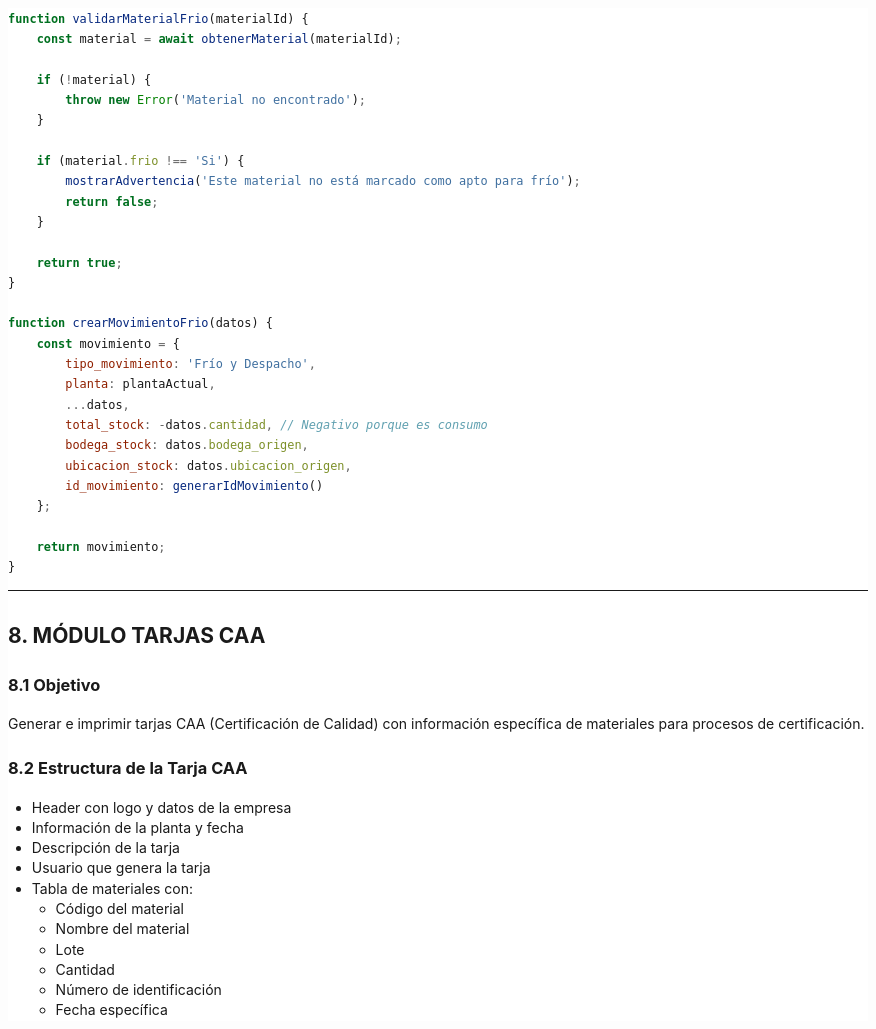 ```javascript
function validarMaterialFrio(materialId) {
    const material = await obtenerMaterial(materialId);

    if (!material) {
        throw new Error('Material no encontrado');
    }

    if (material.frio !== 'Si') {
        mostrarAdvertencia('Este material no está marcado como apto para frío');
        return false;
    }

    return true;
}

function crearMovimientoFrio(datos) {
    const movimiento = {
        tipo_movimiento: 'Frío y Despacho',
        planta: plantaActual,
        ...datos,
        total_stock: -datos.cantidad, // Negativo porque es consumo
        bodega_stock: datos.bodega_origen,
        ubicacion_stock: datos.ubicacion_origen,
        id_movimiento: generarIdMovimiento()
    };

    return movimiento;
}
```

---

## 8. MÓDULO TARJAS CAA

### 8.1 Objetivo

Generar e imprimir tarjas CAA (Certificación de Calidad) con información específica de materiales para procesos de certificación.

### 8.2 Estructura de la Tarja CAA

- Header con logo y datos de la empresa
- Información de la planta y fecha
- Descripción de la tarja
- Usuario que genera la tarja
- Tabla de materiales con:
  - Código del material
  - Nombre del material
  - Lote
  - Cantidad
  - Número de identificación
  - Fecha específica
